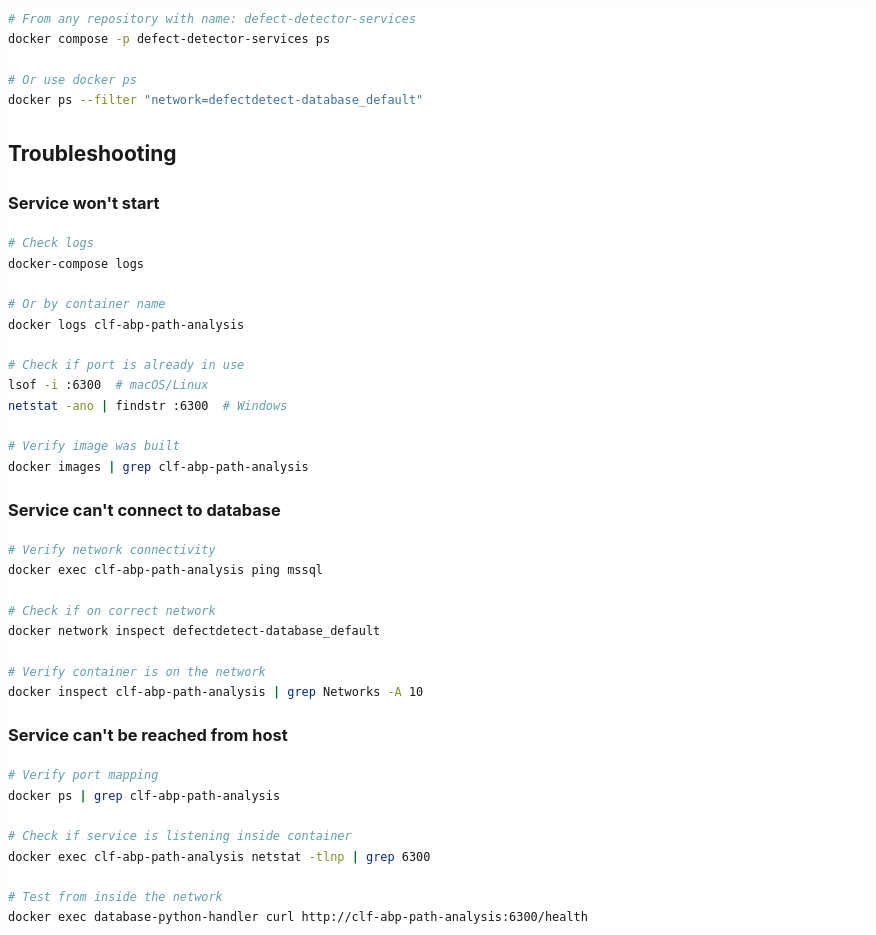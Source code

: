 ```bash
# From any repository with name: defect-detector-services
docker compose -p defect-detector-services ps

# Or use docker ps
docker ps --filter "network=defectdetect-database_default"
```

## Troubleshooting

### Service won't start

```bash
# Check logs
docker-compose logs

# Or by container name
docker logs clf-abp-path-analysis

# Check if port is already in use
lsof -i :6300  # macOS/Linux
netstat -ano | findstr :6300  # Windows

# Verify image was built
docker images | grep clf-abp-path-analysis
```

### Service can't connect to database

```bash
# Verify network connectivity
docker exec clf-abp-path-analysis ping mssql

# Check if on correct network
docker network inspect defectdetect-database_default

# Verify container is on the network
docker inspect clf-abp-path-analysis | grep Networks -A 10
```

### Service can't be reached from host

```bash
# Verify port mapping
docker ps | grep clf-abp-path-analysis

# Check if service is listening inside container
docker exec clf-abp-path-analysis netstat -tlnp | grep 6300

# Test from inside the network
docker exec database-python-handler curl http://clf-abp-path-analysis:6300/health
```
